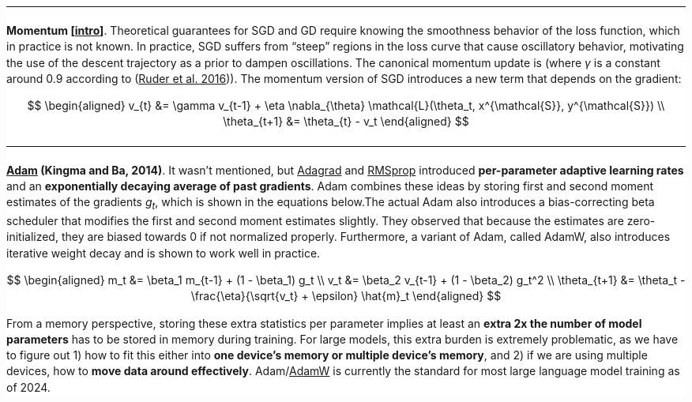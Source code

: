 <hr style="margin-bottom: 20px;margin-top: 20px">

**Momentum [[intro](https://towardsdatascience.com/stochastic-gradient-descent-with-momentum-a84097641a5d)]**. Theoretical guarantees for SGD and GD require knowing the smoothness behavior of the loss function, which in practice is not known. In practice, SGD suffers from “steep” regions in the loss curve that cause oscillatory behavior, motivating the use of the descent trajectory as a prior to dampen oscillations. The canonical momentum update is (where $\gamma$ is a constant around $0.9$ according to ([Ruder et al. 2016](https://arxiv.org/abs/1609.04747))). The momentum version of SGD introduces a new term that depends on the gradient:
<p><span>
<center>
$$
\begin{aligned}
v_{t} &= \gamma v_{t-1} + \eta \nabla_{\theta} \mathcal{L}(\theta_t, x^{\mathcal{S}}, y^{\mathcal{S}})
\\
\theta_{t+1} &= \theta_{t} - v_t
\end{aligned}
$$
</center>
</span></p>

<hr style="margin-bottom: 20px;margin-top: 20px">

**[Adam](https://arxiv.org/abs/1412.6980) (Kingma and Ba, 2014<d-cite key="kingma2017adammethodstochasticoptimization"></d-cite>)**. It wasn’t mentioned, but [Adagrad](https://www.jmlr.org/papers/volume12/duchi11a/duchi11a.pdf) and [RMSprop](https://www.cs.toronto.edu/~tijmen/csc321/slides/lecture_slides_lec6.pdf) introduced **per-parameter adaptive learning rates** and an **exponentially decaying average of past gradients**. Adam combines these ideas by storing first and second moment estimates of the gradients $g_t$, which is shown in the equations below.<d-footnote>The actual Adam also introduces a bias-correcting beta scheduler that modifies the first and second moment estimates slightly. They observed that because the estimates are zero-initialized, they are biased towards 0 if not normalized properly. Furthermore, a variant of Adam, called AdamW, also introduces iterative weight decay and is shown to work well in practice.</d-footnote>
<p><span>
<center>
$$
\begin{aligned}
m_t &= \beta_1 m_{t-1} + (1 - \beta_1) g_t
\\
v_t &= \beta_2 v_{t-1} + (1 - \beta_2) g_t^2
\\
\theta_{t+1} &= \theta_t - \frac{\eta}{\sqrt{v_t} + \epsilon} \hat{m}_t
\end{aligned}
$$
</center>
</span></p>

From a memory perspective, storing these extra statistics per parameter implies at least an **extra 2x the number of model parameters** has to be stored in memory during training. For large models, this extra burden is extremely problematic, as we have to figure out 1) how to fit this either into **one device’s memory or multiple device’s memory**, and 2) if we are using multiple devices, how to **move data around effectively**. Adam/[AdamW](https://pytorch.org/docs/stable/generated/torch.optim.AdamW.html) is currently the standard for most large language model training as of 2024.

